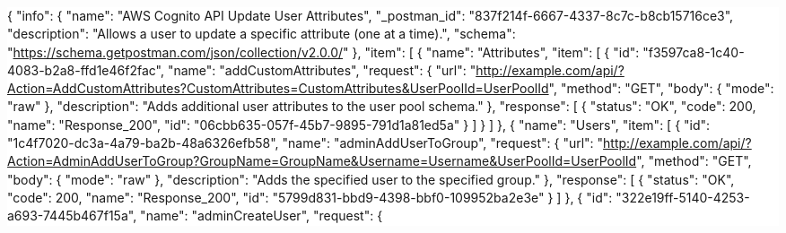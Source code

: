 {
  "info": {
    "name": "AWS Cognito API Update User Attributes",
    "_postman_id": "837f214f-6667-4337-8c7c-b8cb15716ce3",
    "description": "Allows a user to update a specific attribute (one at a time).",
    "schema": "https://schema.getpostman.com/json/collection/v2.0.0/"
  },
  "item": [
    {
      "name": "Attributes",
      "item": [
        {
          "id": "f3597ca8-1c40-4083-b2a8-ffd1e46f2fac",
          "name": "addCustomAttributes",
          "request": {
            "url": "http://example.com/api/?Action=AddCustomAttributes?CustomAttributes=CustomAttributes&UserPoolId=UserPoolId",
            "method": "GET",
            "body": {
              "mode": "raw"
            },
            "description": "Adds additional user attributes to the user pool schema."
          },
          "response": [
            {
              "status": "OK",
              "code": 200,
              "name": "Response_200",
              "id": "06cbb635-057f-45b7-9895-791d1a81ed5a"
            }
          ]
        }
      ]
    },
    {
      "name": "Users",
      "item": [
        {
          "id": "1c4f7020-dc3a-4a79-ba2b-48a6326efb58",
          "name": "adminAddUserToGroup",
          "request": {
            "url": "http://example.com/api/?Action=AdminAddUserToGroup?GroupName=GroupName&Username=Username&UserPoolId=UserPoolId",
            "method": "GET",
            "body": {
              "mode": "raw"
            },
            "description": "Adds the specified user to the specified group."
          },
          "response": [
            {
              "status": "OK",
              "code": 200,
              "name": "Response_200",
              "id": "5799d831-bbd9-4398-bbf0-109952ba2e3e"
            }
          ]
        },
        {
          "id": "322e19ff-5140-4253-a693-7445b467f15a",
          "name": "adminCreateUser",
          "request": {
